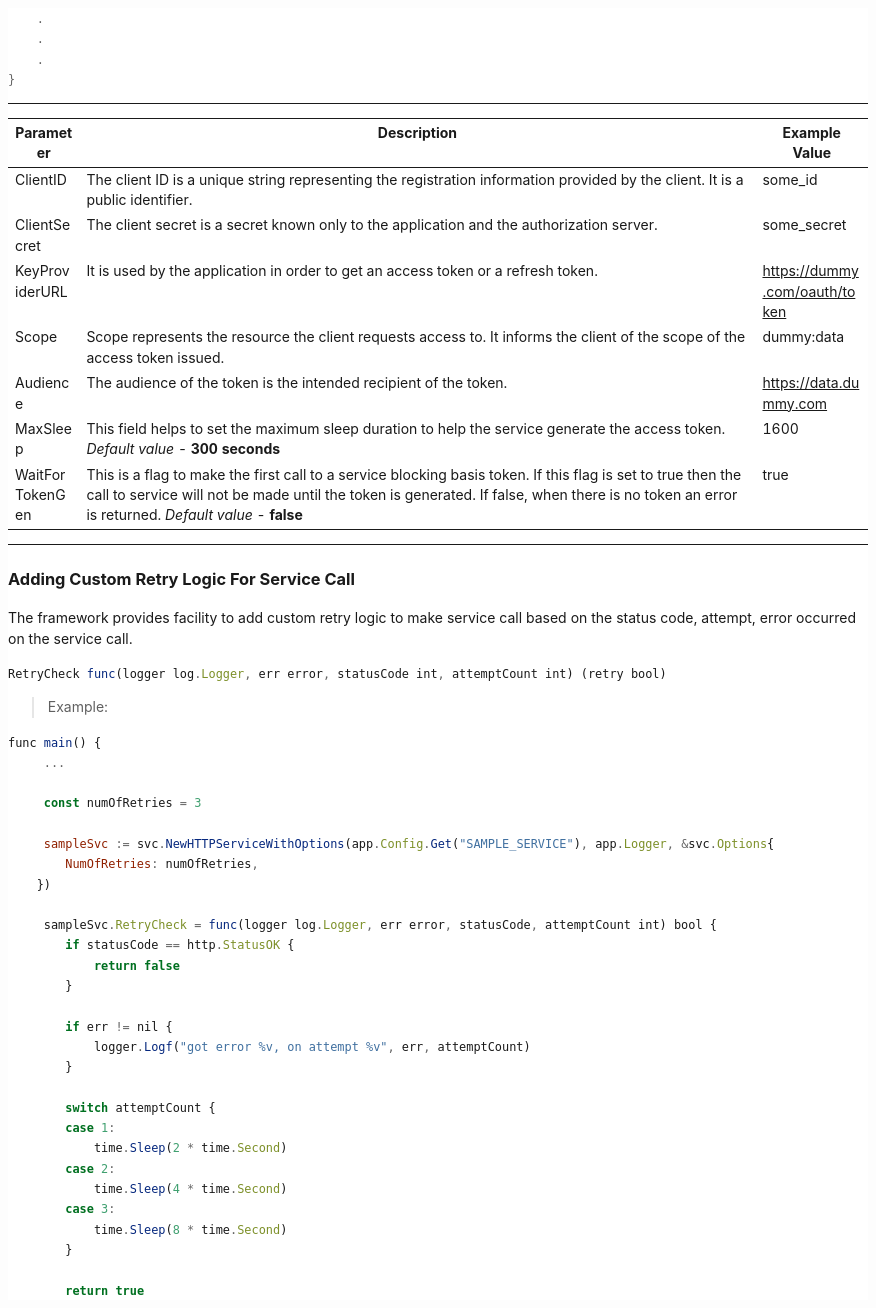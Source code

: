 ```go
    .
    .
    .
}
```

---

| Parameter       | Description                                                                                                                                                                                                                                                       | Example Value                 |
| --------------- | ----------------------------------------------------------------------------------------------------------------------------------------------------------------------------------------------------------------------------------------------------------------- | ----------------------------- |
| ClientID        | The client ID is a unique string representing the registration information provided by the client. It is a public identifier.                                                                                                                                     | some_id                       |
| ClientSecret    | The client secret is a secret known only to the application and the authorization server.                                                                                                                                                                         | some_secret                   |
| KeyProviderURL  | It is used by the application in order to get an access token or a refresh token.                                                                                                                                                                                 | https://dummy.com/oauth/token |
| Scope           | Scope represents the resource the client requests access to. It informs the client of the scope of the access token issued.                                                                                                                                       | dummy:data                    |
| Audience        | The audience of the token is the intended recipient of the token.                                                                                                                                                                                                 | https://data.dummy.com        |
| MaxSleep        | This field helps to set the maximum sleep duration to help the service generate the access token. _Default_ _value_ - **300 seconds**                                                                                                                             | 1600                          |
| WaitForTokenGen | This is a flag to make the first call to a service blocking basis token. If this flag is set to true then the call to service will not be made until the token is generated. If false, when there is no token an error is returned. _Default_ _value_ - **false** | true                          |

---

### Adding Custom Retry Logic For Service Call

The framework provides facility to add custom retry logic to make service call based on the status code, attempt, error occurred on the service call.

```javascript
RetryCheck func(logger log.Logger, err error, statusCode int, attemptCount int) (retry bool)
```

> Example:

```javascript
func main() {
     ...

     const numOfRetries = 3

     sampleSvc := svc.NewHTTPServiceWithOptions(app.Config.Get("SAMPLE_SERVICE"), app.Logger, &svc.Options{
		NumOfRetries: numOfRetries,
	})

     sampleSvc.RetryCheck = func(logger log.Logger, err error, statusCode, attemptCount int) bool {
		if statusCode == http.StatusOK {
			return false
		}

		if err != nil {
			logger.Logf("got error %v, on attempt %v", err, attemptCount)
		}

		switch attemptCount {
		case 1:
			time.Sleep(2 * time.Second)
		case 2:
			time.Sleep(4 * time.Second)
		case 3:
			time.Sleep(8 * time.Second)
		}

		return true
```